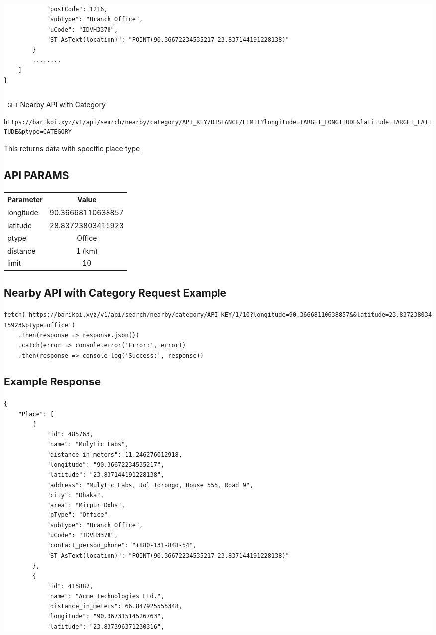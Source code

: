 ```
            "postCode": 1216,
            "subType": "Branch Office",
            "uCode": "IDVH3378",
            "ST_AsText(location)": "POINT(90.36672234535217 23.837144191228138)"
        }
        ........
    ]
}                 
```

##
``` GET``` Nearby API with Category

```
https://barikoi.xyz/v1/api/search/nearby/category/API_KEY/DISTANCE/LIMIT?longitude=TARGET_LONGITUDE&latitude=TARGET_LATITUDE&ptype=CATEGORY
```
This returns data with specific [place type](https://barikoi.com/supported_place_types)

## API PARAMS

| Parameter     | Value         |
| ------------- |:-------------:| 
| longitude     | 90.36668110638857    |
| latitude      | 28.83723803415923     | 
| ptype         | Office        |
| distance      | 1 (km)        |
| limit         | 10            |

## Nearby API with Category Request Example

```Js
fetch('https://barikoi.xyz/v1/api/search/nearby/category/API_KEY/1/10?longitude=90.36668110638857&&latitude=23.83723803415923&ptype=office')
    .then(response => response.json())
    .catch(error => console.error('Error:', error))
    .then(response => console.log('Success:', response))
```
## Example Response

```
{
    "Place": [
        {
            "id": 485763,
            "name": "Mulytic Labs",
            "distance_in_meters": 11.246276012918,
            "longitude": "90.36672234535217",
            "latitude": "23.837144191228138",
            "address": "Mulytic Labs, Jol Torongo, House 555, Road 9",
            "city": "Dhaka",
            "area": "Mirpur Dohs",
            "pType": "Office",
            "subType": "Branch Office",
            "uCode": "IDVH3378",
            "contact_person_phone": "+880-131-848-54",
            "ST_AsText(location)": "POINT(90.36672234535217 23.837144191228138)"
        },
        {
            "id": 415887,
            "name": "Acme Technologies Ltd.",
            "distance_in_meters": 66.847925555348,
            "longitude": "90.36731514526763",
            "latitude": "23.837396371230316",
```